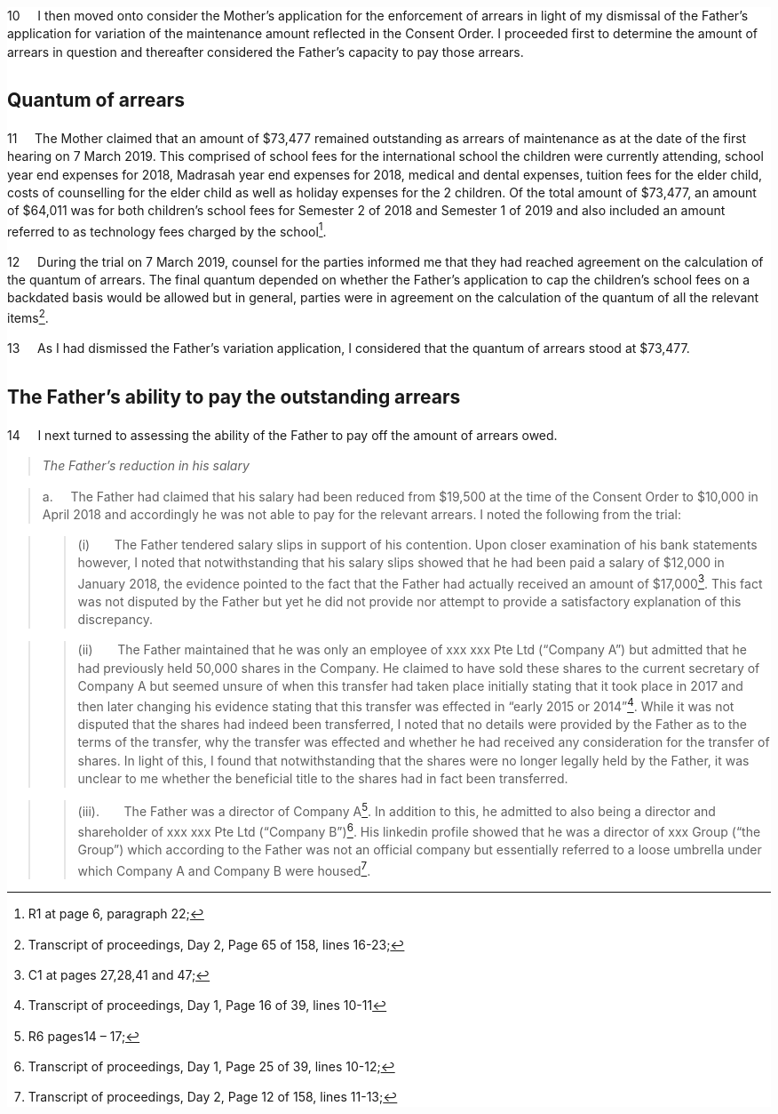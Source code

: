 10     I then moved onto consider the Mother’s application for the enforcement of arrears in light of my dismissal of the Father’s application for variation of the maintenance amount reflected in the Consent Order. I proceeded first to determine the amount of arrears in question and thereafter considered the Father’s capacity to pay those arrears.

## Quantum of arrears

11     The Mother claimed that an amount of $73,477 remained outstanding as arrears of maintenance as at the date of the first hearing on 7 March 2019. This comprised of school fees for the international school the children were currently attending, school year end expenses for 2018, Madrasah year end expenses for 2018, medical and dental expenses, tuition fees for the elder child, costs of counselling for the elder child as well as holiday expenses for the 2 children. Of the total amount of $73,477, an amount of $64,011 was for both children’s school fees for Semester 2 of 2018 and Semester 1 of 2019 and also included an amount referred to as technology fees charged by the school[^1].

12     During the trial on 7 March 2019, counsel for the parties informed me that they had reached agreement on the calculation of the quantum of arrears. The final quantum depended on whether the Father’s application to cap the children’s school fees on a backdated basis would be allowed but in general, parties were in agreement on the calculation of the quantum of all the relevant items[^2].

13     As I had dismissed the Father’s variation application, I considered that the quantum of arrears stood at $73,477.

## The Father’s ability to pay the outstanding arrears

14     I next turned to assessing the ability of the Father to pay off the amount of arrears owed.

> _The Father’s reduction in his salary_

> a.     The Father had claimed that his salary had been reduced from $19,500 at the time of the Consent Order to $10,000 in April 2018 and accordingly he was not able to pay for the relevant arrears. I noted the following from the trial:

>> (i)       The Father tendered salary slips in support of his contention. Upon closer examination of his bank statements however, I noted that notwithstanding that his salary slips showed that he had been paid a salary of $12,000 in January 2018, the evidence pointed to the fact that the Father had actually received an amount of $17,000[^3]. This fact was not disputed by the Father but yet he did not provide nor attempt to provide a satisfactory explanation of this discrepancy.

>> (ii)       The Father maintained that he was only an employee of xxx xxx Pte Ltd (“Company A”) but admitted that he had previously held 50,000 shares in the Company. He claimed to have sold these shares to the current secretary of Company A but seemed unsure of when this transfer had taken place initially stating that it took place in 2017 and then later changing his evidence stating that this transfer was effected in “early 2015 or 2014”[^4]. While it was not disputed that the shares had indeed been transferred, I noted that no details were provided by the Father as to the terms of the transfer, why the transfer was effected and whether he had received any consideration for the transfer of shares. In light of this, I found that notwithstanding that the shares were no longer legally held by the Father, it was unclear to me whether the beneficial title to the shares had in fact been transferred.

>> (iii).       The Father was a director of Company A[^5]. In addition to this, he admitted to also being a director and shareholder of xxx xxx Pte Ltd (“Company B”)[^6]. His linkedin profile showed that he was a director of xxx Group (“the Group”) which according to the Father was not an official company but essentially referred to a loose umbrella under which Company A and Company B were housed[^7].


[^1]: R1 at page 6, paragraph 22;
[^2]: Transcript of proceedings, Day 2, Page 65 of 158, lines 16-23;
[^3]: C1 at pages 27,28,41 and 47;
[^4]: Transcript of proceedings, Day 1, Page 16 of 39, lines 10-11
[^5]: R6 pages14 – 17;
[^6]: Transcript of proceedings, Day 1, Page 25 of 39, lines 10-12;
[^7]: Transcript of proceedings, Day 2, Page 12 of 158, lines 11-13;
[^8]: Transcript of proceedings, Day 2, Page 17 of 158, line 8 to Page 19 of 158, line 4;
[^9]: Transcript of proceedings, Day 2, Page 23 of 158, line 26 to Page 24 of 158, line 9
[^10]: Transcript of proceedings, Day 2, Page 30 of 158, line 7 to Page 31 of 158, line 16;
[^11]: Transcript of proceedings, Day 2, Page 34 of 158, lines 11-32;
[^12]: C1 at pages 28 to 36;
[^13]: Transcript of proceedings, Day 2, Page 44 of 158, lines 3-28;